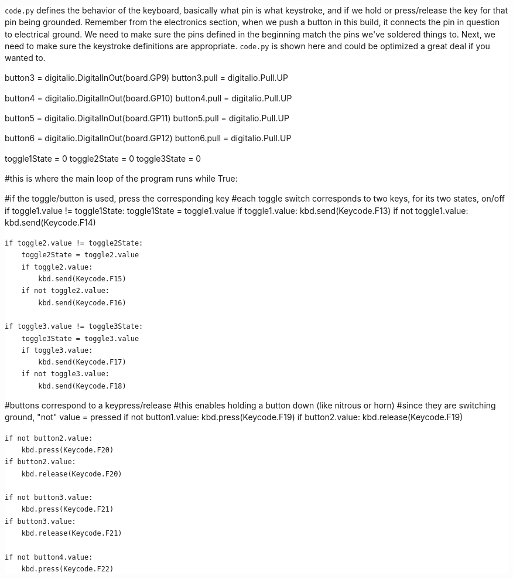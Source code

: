 ```code.py``` defines the behavior of the keyboard, basically what pin is what keystroke, and if we hold or press/release the key for that pin being grounded.  Remember from the electronics section, when we push a button in this build, it connects the pin in question to electrical ground.  We need to make sure the pins defined in the beginning match the pins we've soldered things to.  Next, we need to make sure the keystroke definitions are appropriate.  ```code.py``` is shown here and could be optimized a great deal if you wanted to.

button3 = digitalio.DigitalInOut(board.GP9)
button3.pull = digitalio.Pull.UP

button4 = digitalio.DigitalInOut(board.GP10)
button4.pull = digitalio.Pull.UP

button5 = digitalio.DigitalInOut(board.GP11)
button5.pull = digitalio.Pull.UP

button6 = digitalio.DigitalInOut(board.GP12)
button6.pull = digitalio.Pull.UP

toggle1State = 0
toggle2State = 0
toggle3State = 0

#this is where the main loop of the program runs
while True:
    
#if the toggle/button is used, press the corresponding key
#each toggle switch corresponds to two keys, for its two states, on/off
    if toggle1.value != toggle1State:
        toggle1State = toggle1.value
        if toggle1.value:
            kbd.send(Keycode.F13)
        if not toggle1.value:
            kbd.send(Keycode.F14)

    if toggle2.value != toggle2State:
        toggle2State = toggle2.value
        if toggle2.value:
            kbd.send(Keycode.F15)
        if not toggle2.value:
            kbd.send(Keycode.F16)

    if toggle3.value != toggle3State:
        toggle3State = toggle3.value
        if toggle3.value:
            kbd.send(Keycode.F17)
        if not toggle3.value:
            kbd.send(Keycode.F18)

#buttons correspond to a keypress/release
#this enables holding a button down (like nitrous or horn)
#since they are switching ground, "not" value = pressed
    if not button1.value:
        kbd.press(Keycode.F19)
    if button2.value:
        kbd.release(Keycode.F19)

    if not button2.value:
        kbd.press(Keycode.F20)
    if button2.value:
        kbd.release(Keycode.F20)

    if not button3.value:
        kbd.press(Keycode.F21)
    if button3.value:
        kbd.release(Keycode.F21)

    if not button4.value:
        kbd.press(Keycode.F22)
```